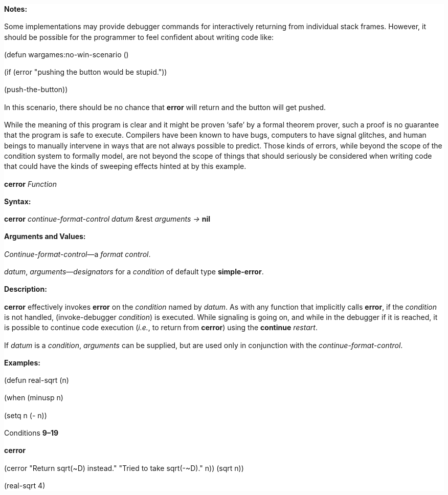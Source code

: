 **Notes:** 

Some implementations may provide debugger commands for interactively returning from individual stack frames. However, it should be possible for the programmer to feel confident about writing code like: 

(defun wargames:no-win-scenario () 

(if (error "pushing the button would be stupid.")) 

(push-the-button)) 

In this scenario, there should be no chance that **error** will return and the button will get pushed. 

While the meaning of this program is clear and it might be proven ‘safe’ by a formal theorem prover, such a proof is no guarantee that the program is safe to execute. Compilers have been known to have bugs, computers to have signal glitches, and human beings to manually intervene in ways that are not always possible to predict. Those kinds of errors, while beyond the scope of the condition system to formally model, are not beyond the scope of things that should seriously be considered when writing code that could have the kinds of sweeping effects hinted at by this example. 

**cerror** *Function* 

**Syntax:** 

**cerror** *continue-format-control datum* &rest *arguments →* **nil** 

**Arguments and Values:** 

*Continue-format-control*—a *format control*. 

*datum*, *arguments*—*designators* for a *condition* of default type **simple-error**. 

**Description:** 

**cerror** effectively invokes **error** on the *condition* named by *datum*. As with any function that implicitly calls **error**, if the *condition* is not handled, (invoke-debugger *condition*) is executed. While signaling is going on, and while in the debugger if it is reached, it is possible to continue code execution (*i.e.*, to return from **cerror**) using the **continue** *restart*. 

If *datum* is a *condition*, *arguments* can be supplied, but are used only in conjunction with the *continue-format-control*. 

**Examples:** 

(defun real-sqrt (n) 

(when (minusp n) 

(setq n (- n)) 

Conditions **9–19**

 

 

**cerror** 

(cerror "Return sqrt(~D) instead." "Tried to take sqrt(-~D)." n)) (sqrt n)) 

(real-sqrt 4) 
